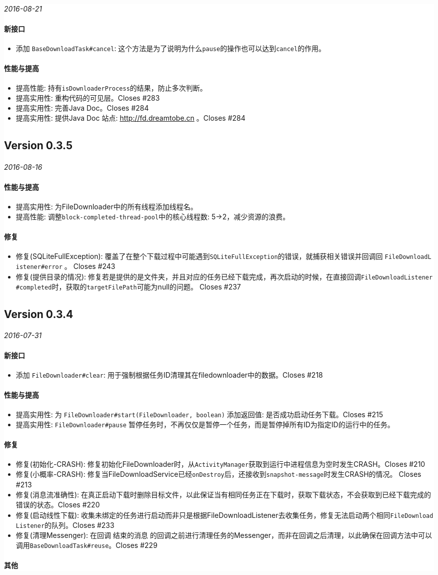 _2016-08-21_

#### 新接口

- 添加 `BaseDownloadTask#cancel`: 这个方法是为了说明为什么`pause`的操作也可以达到`cancel`的作用。

#### 性能与提高

- 提高性能: 持有`isDownloaderProcess`的结果，防止多次判断。
- 提高实用性: 重构代码的可见层。Closes #283
- 提高实用性: 完善Java Doc。Closes #284
- 提高实用性: 提供Java Doc 站点: http://fd.dreamtobe.cn 。Closes #284

## Version 0.3.5

_2016-08-16_

#### 性能与提高

- 提高实用性: 为FileDownloader中的所有线程添加线程名。
- 提高性能: 调整`block-completed-thread-pool`中的核心线程数: 5->2，减少资源的浪费。

#### 修复

- 修复(SQLiteFullException): 覆盖了在整个下载过程中可能遇到`SQLiteFullException`的错误，就捕获相关错误并回调回 `FileDownloadListener#error` 。 Closes #243
- 修复(提供目录的情况): 修复若是提供的是文件夹，并且对应的任务已经下载完成，再次启动的时候，在直接回调`FileDownloadListener#completed`时，获取的`targetFilePath`可能为null的问题。 Closes #237

## Version 0.3.4

_2016-07-31_

#### 新接口

- 添加 `FileDownloader#clear`: 用于强制根据任务ID清理其在filedownloader中的数据。Closes #218

#### 性能与提高

- 提高实用性: 为 `FileDownloader#start(FileDownloader, boolean)` 添加返回值: 是否成功启动任务下载。Closes #215
- 提高实用性: `FileDownloader#pause` 暂停任务时，不再仅仅是暂停一个任务，而是暂停掉所有ID为指定ID的运行中的任务。

#### 修复

- 修复(初始化-CRASH): 修复初始化FileDownloader时，从`ActivityManager`获取到运行中进程信息为空时发生CRASH。Closes #210
- 修复(小概率-CRASH): 修复当FileDownloadService已经`onDestroy`后，还接收到`snapshot-message`时发生CRASH的情况。 Closes #213
- 修复(消息流准确性): 在真正启动下载时删除目标文件，以此保证当有相同任务正在下载时，获取下载状态，不会获取到已经下载完成的错误的状态。Closes #220
- 修复(启动线性下载): 收集未绑定的任务进行启动而非只是根据FileDownloadListener去收集任务，修复无法启动两个相同`FileDownloadListener`的队列。Closes #233
- 修复(清理Messenger): 在回调 结束的消息 的回调之前进行清理任务的Messenger，而非在回调之后清理，以此确保在回调方法中可以调用`BaseDownloadTask#reuse`。Closes #229

#### 其他
